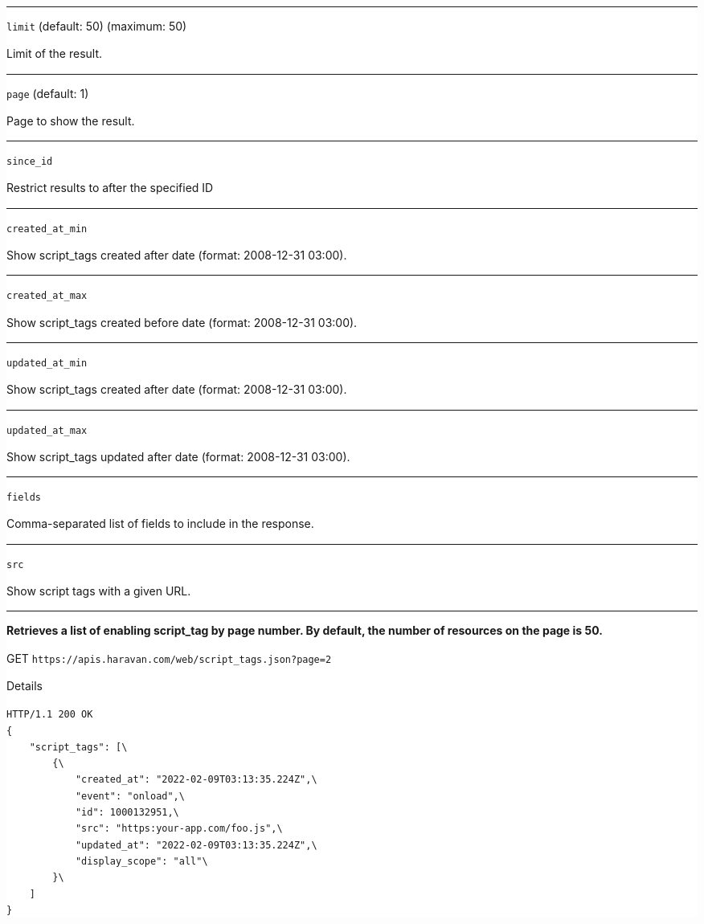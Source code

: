 * * *

`limit` (default: 50) (maximum: 50)

Limit of the result.

* * *

`page` (default: 1)

Page to show the result.

* * *

`since_id`

Restrict results to after the specified ID

* * *

`created_at_min`

Show script\_tags created after date (format: 2008-12-31 03:00).

* * *

`created_at_max`

Show script\_tags created before date (format: 2008-12-31 03:00).

* * *

`updated_at_min`

Show script\_tags created after date (format: 2008-12-31 03:00).

* * *

`updated_at_max`

Show script\_tags updated after date (format: 2008-12-31 03:00).

* * *

`fields`

Comma-separated list of fields to include in the response.

* * *

`src`

Show script tags with a given URL.

* * *

**Retrieves a list of enabling script\_tag by page number. By default, the number of resources on the page is 50.**

GET `https://apis.haravan.com/web/script_tags.json?page=2`

Details

```codeBlockLines_e6Vv
HTTP/1.1 200 OK
{
    "script_tags": [\
        {\
            "created_at": "2022-02-09T03:13:35.224Z",\
            "event": "onload",\
            "id": 1000132951,\
            "src": "https:your-app.com/foo.js",\
            "updated_at": "2022-02-09T03:13:35.224Z",\
            "display_scope": "all"\
        }\
    ]
}

```